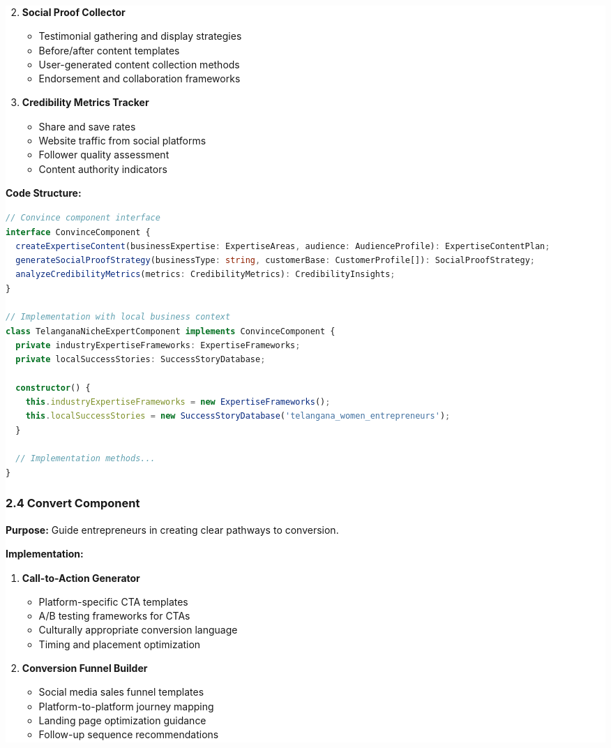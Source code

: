 2. **Social Proof Collector**
   - Testimonial gathering and display strategies
   - Before/after content templates
   - User-generated content collection methods
   - Endorsement and collaboration frameworks

3. **Credibility Metrics Tracker**
   - Share and save rates
   - Website traffic from social platforms
   - Follower quality assessment
   - Content authority indicators

**Code Structure:**
```typescript
// Convince component interface
interface ConvinceComponent {
  createExpertiseContent(businessExpertise: ExpertiseAreas, audience: AudienceProfile): ExpertiseContentPlan;
  generateSocialProofStrategy(businessType: string, customerBase: CustomerProfile[]): SocialProofStrategy;
  analyzeCredibilityMetrics(metrics: CredibilityMetrics): CredibilityInsights;
}

// Implementation with local business context
class TelanganaNicheExpertComponent implements ConvinceComponent {
  private industryExpertiseFrameworks: ExpertiseFrameworks;
  private localSuccessStories: SuccessStoryDatabase;
  
  constructor() {
    this.industryExpertiseFrameworks = new ExpertiseFrameworks();
    this.localSuccessStories = new SuccessStoryDatabase('telangana_women_entrepreneurs');
  }
  
  // Implementation methods...
}
```

### 2.4 Convert Component

**Purpose:** Guide entrepreneurs in creating clear pathways to conversion.

**Implementation:**

1. **Call-to-Action Generator**
   - Platform-specific CTA templates
   - A/B testing frameworks for CTAs
   - Culturally appropriate conversion language
   - Timing and placement optimization

2. **Conversion Funnel Builder**
   - Social media sales funnel templates
   - Platform-to-platform journey mapping
   - Landing page optimization guidance
   - Follow-up sequence recommendations
